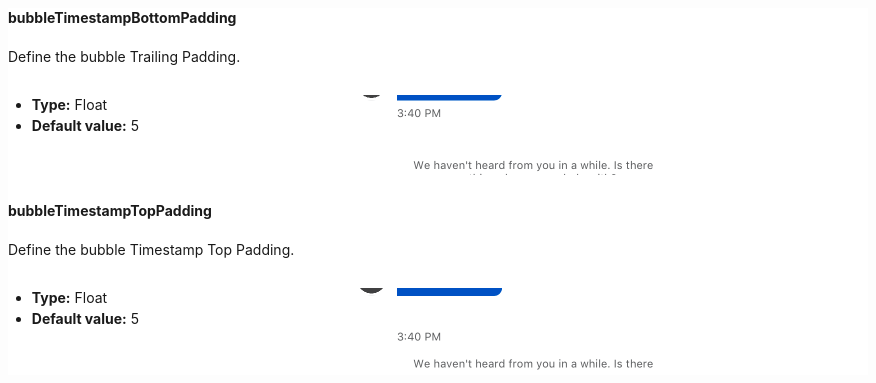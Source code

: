 
#### bubbleTimestampBottomPadding
Define the bubble Trailing Padding.

<div style="float: left; width: 35%;height: 75px;">
   <ul>
      <li><b>Type:</b> Float</li>
      <li><b>Default value:</b> 5</li>
   </ul>
</div>

<div style="float: right; width: 65%;">
   <figure>
   <figcaption></figcaption>
   <img src="img/bubbleTimestampBottomPadding.png" alt="bubbleTimestampBottomPadding">
   </figure>
</div>


<div style="width: 85%;padding: 5px;">
&nbsp;
</div>

#### bubbleTimestampTopPadding
Define the bubble Timestamp Top Padding.

<div style="float: left; width: 35%;height: 75px;">
   <ul>
      <li><b>Type:</b> Float</li>
      <li><b>Default value:</b> 5</li>
   </ul>
</div>

<div style="float: right; width: 65%;">
   <figure>
   <figcaption></figcaption>
   <img src="img/bubbleTimestampTopPadding.png" alt="bubbleTimestampTopPadding">
   </figure>
</div>


<div style="width: 85%;padding: 5px;">
&nbsp;
</div>

